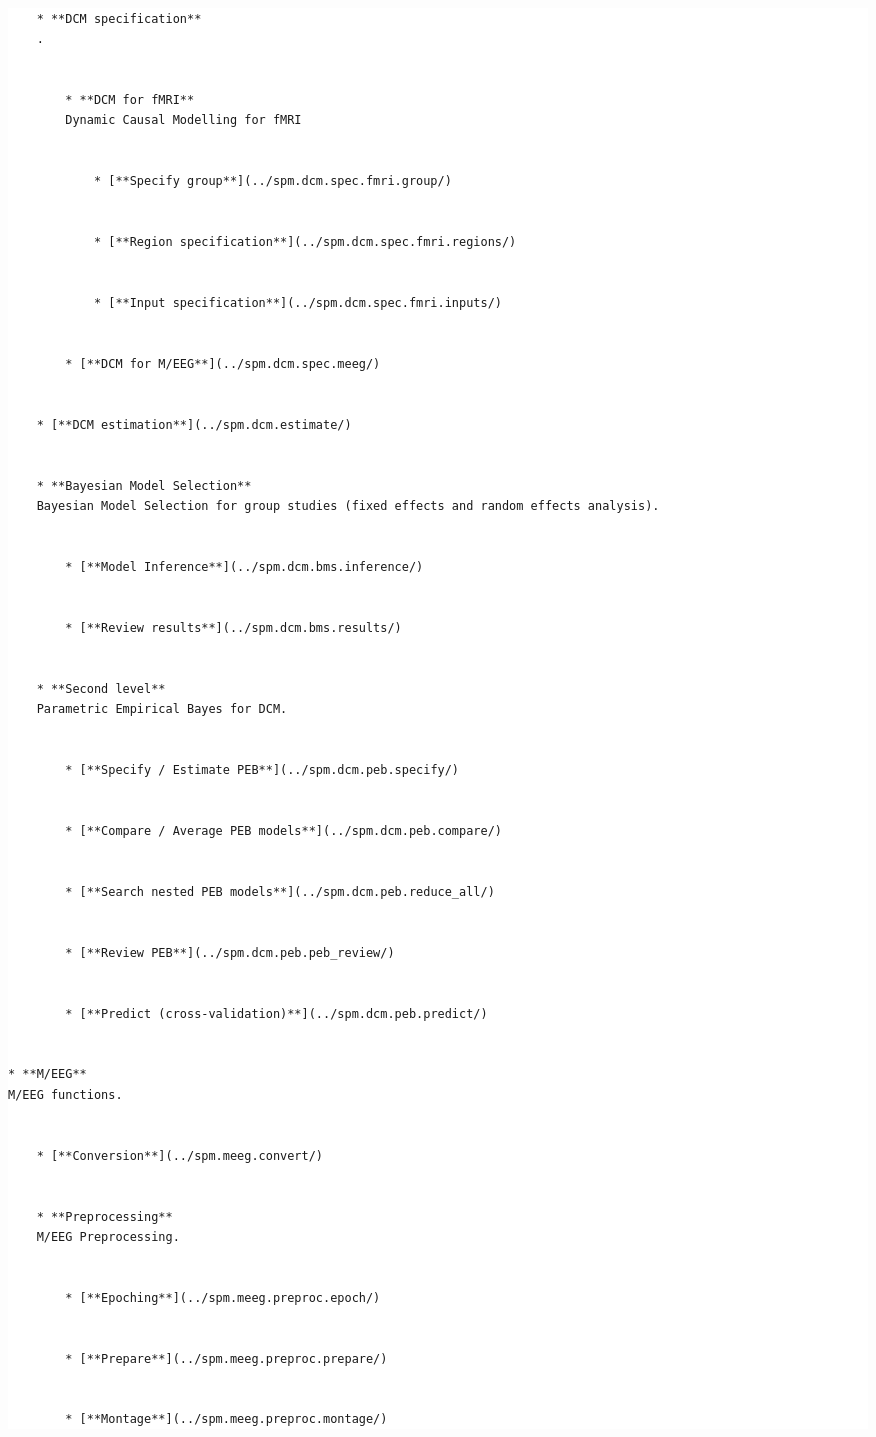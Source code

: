         * **DCM specification**  
        .  


            * **DCM for fMRI**  
            Dynamic Causal Modelling for fMRI  


                * [**Specify group**](../spm.dcm.spec.fmri.group/)  


                * [**Region specification**](../spm.dcm.spec.fmri.regions/)  


                * [**Input specification**](../spm.dcm.spec.fmri.inputs/)  


            * [**DCM for M/EEG**](../spm.dcm.spec.meeg/)  


        * [**DCM estimation**](../spm.dcm.estimate/)  


        * **Bayesian Model Selection**  
        Bayesian Model Selection for group studies (fixed effects and random effects analysis).  


            * [**Model Inference**](../spm.dcm.bms.inference/)  


            * [**Review results**](../spm.dcm.bms.results/)  


        * **Second level**  
        Parametric Empirical Bayes for DCM.  


            * [**Specify / Estimate PEB**](../spm.dcm.peb.specify/)  


            * [**Compare / Average PEB models**](../spm.dcm.peb.compare/)  


            * [**Search nested PEB models**](../spm.dcm.peb.reduce_all/)  


            * [**Review PEB**](../spm.dcm.peb.peb_review/)  


            * [**Predict (cross-validation)**](../spm.dcm.peb.predict/)  


    * **M/EEG**  
    M/EEG functions.  


        * [**Conversion**](../spm.meeg.convert/)  


        * **Preprocessing**  
        M/EEG Preprocessing.  


            * [**Epoching**](../spm.meeg.preproc.epoch/)  


            * [**Prepare**](../spm.meeg.preproc.prepare/)  


            * [**Montage**](../spm.meeg.preproc.montage/)  
